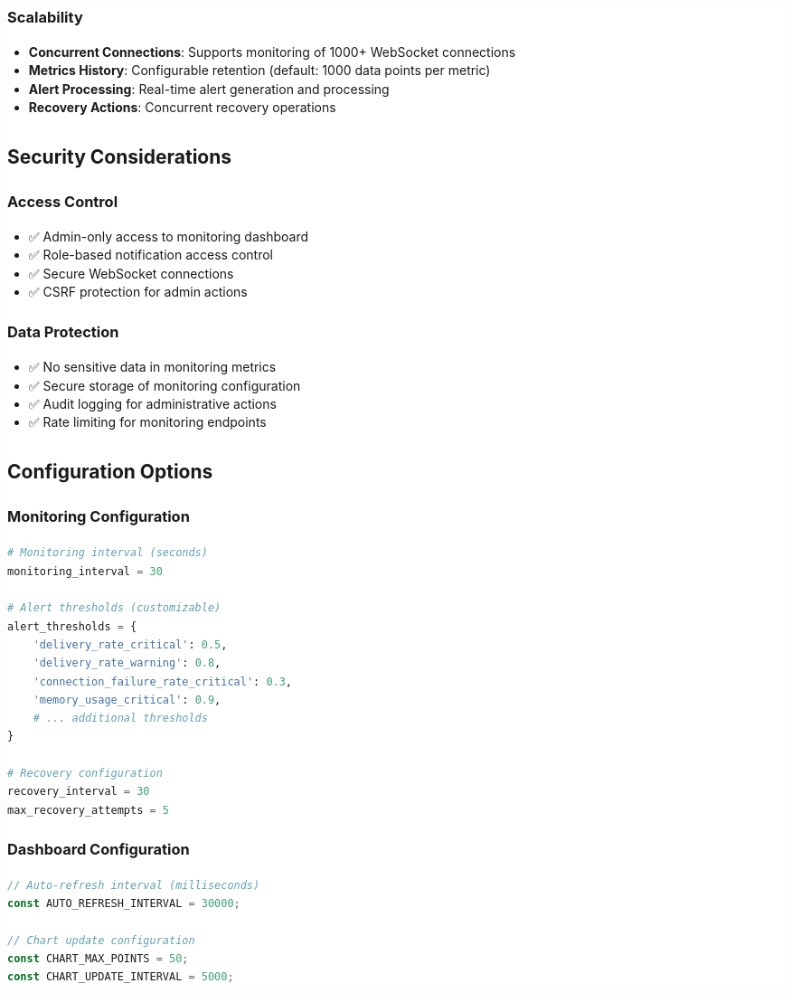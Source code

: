 ### Scalability
- **Concurrent Connections**: Supports monitoring of 1000+ WebSocket connections
- **Metrics History**: Configurable retention (default: 1000 data points per metric)
- **Alert Processing**: Real-time alert generation and processing
- **Recovery Actions**: Concurrent recovery operations

## Security Considerations

### Access Control
- ✅ Admin-only access to monitoring dashboard
- ✅ Role-based notification access control
- ✅ Secure WebSocket connections
- ✅ CSRF protection for admin actions

### Data Protection
- ✅ No sensitive data in monitoring metrics
- ✅ Secure storage of monitoring configuration
- ✅ Audit logging for administrative actions
- ✅ Rate limiting for monitoring endpoints

## Configuration Options

### Monitoring Configuration
```python
# Monitoring interval (seconds)
monitoring_interval = 30

# Alert thresholds (customizable)
alert_thresholds = {
    'delivery_rate_critical': 0.5,
    'delivery_rate_warning': 0.8,
    'connection_failure_rate_critical': 0.3,
    'memory_usage_critical': 0.9,
    # ... additional thresholds
}

# Recovery configuration
recovery_interval = 30
max_recovery_attempts = 5
```

### Dashboard Configuration
```javascript
// Auto-refresh interval (milliseconds)
const AUTO_REFRESH_INTERVAL = 30000;

// Chart update configuration
const CHART_MAX_POINTS = 50;
const CHART_UPDATE_INTERVAL = 5000;
```
